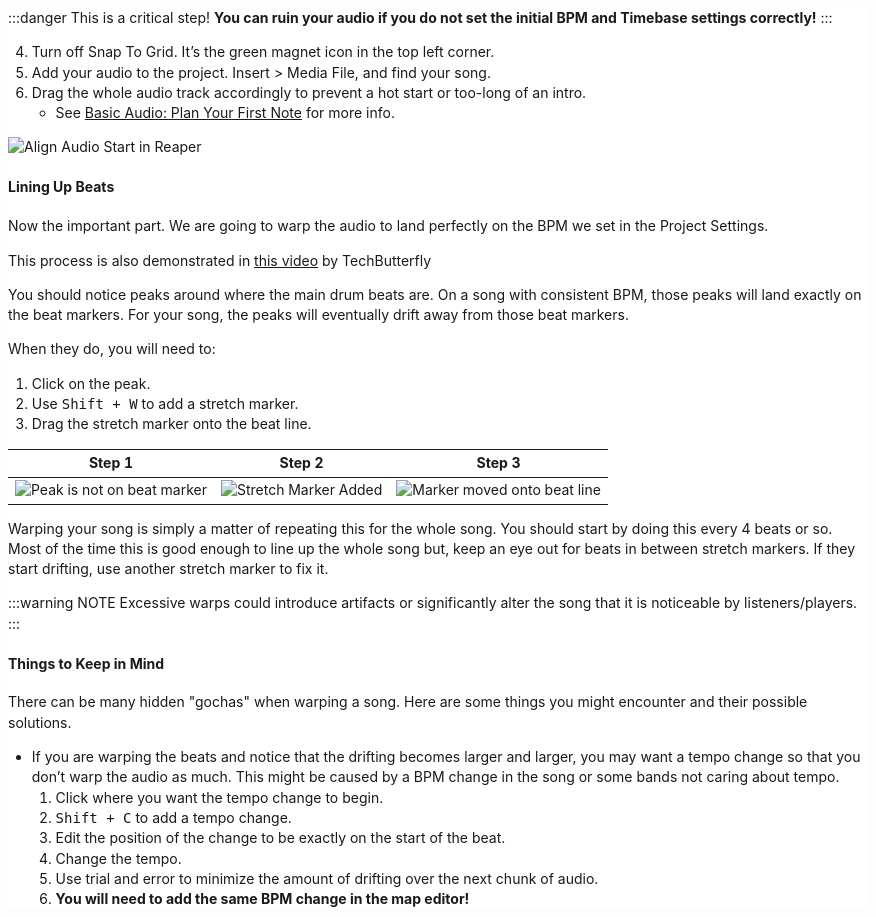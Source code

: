 :::danger This is a critical step! **You can ruin your audio if you do not set the initial BPM and Timebase settings correctly!** :::

4. Turn off Snap To Grid. It’s the green magnet icon in the top left corner.
5. Add your audio to the project. Insert > Media File, and find your song.
6. Drag the whole audio track accordingly to prevent a hot start or too-long of an intro.
   * See [Basic Audio: Plan Your First Note](./basic-audio.md#plan-your-first-note) for more info.

![Align Audio Start in Reaper](~@images/mapping/reaperFirstBeat.png)

#### Lining Up Beats
Now the important part. We are going to warp the audio to land perfectly on the BPM we set in the Project Settings.

This process is also demonstrated in [this video](https://www.youtube.com/watch?v=nrd37K3sCF8) by TechButterfly

You should notice peaks around where the main drum beats are. On a song with consistent BPM, those peaks will land exactly on the beat markers. For your song, the peaks will eventually drift away from those beat markers.

When they do, you will need to:

1. Click on the peak.
2. Use <kbd>Shift + W</kbd> to add a stretch marker.
3. Drag the stretch marker onto the beat line.

| Step 1                                                                   | Step 2                                                             | Step 3                                                                    |
| ------------------------------------------------------------------------ | ------------------------------------------------------------------ | ------------------------------------------------------------------------- |
| ![Peak is not on beat marker](~@images/mapping/reaperWarpAudioStep1.png) | ![Stretch Marker Added](~@images/mapping/reaperWarpAudioStep2.png) | ![Marker moved onto beat line](~@images/mapping/reaperWarpAudioStep3.png) |

Warping your song is simply a matter of repeating this for the whole song. You should start by doing this every 4 beats or so. Most of the time this is good enough to line up the whole song but, keep an eye out for beats in between stretch markers. If they start drifting, use another stretch marker to fix it.

:::warning NOTE
Excessive warps could introduce artifacts or significantly alter the song that it is noticeable by listeners/players.
:::

#### Things to Keep in Mind
There can be many hidden "gochas" when warping a song. Here are some things you might encounter and their possible solutions.

* If you are warping the beats and notice that the drifting becomes larger and larger, you may want a tempo change so that you don’t warp the audio as much. This might be caused by a BPM change in the song or some bands not caring about tempo.
  1. Click where you want the tempo change to begin.
  2. <kbd>Shift + C</kbd> to add a tempo change.
  3. Edit the position of the change to be exactly on the start of the beat.
  4. Change the tempo.
  5. Use trial and error to minimize the amount of drifting over the next chunk of audio.
  6. **You will need to add the same BPM change in the map editor!**
